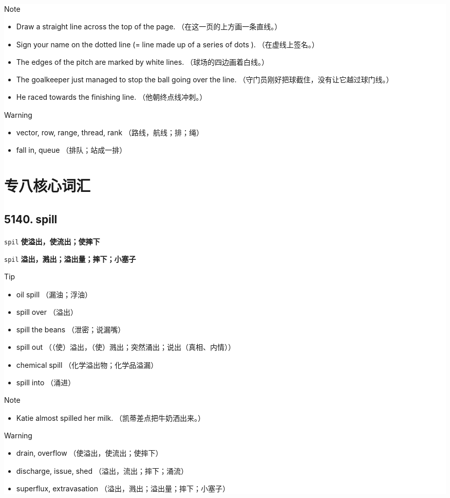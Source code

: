 > [!NOTE]
>
> - Draw a straight line across the top of the page. （在这一页的上方画一条直线。）
>
> - Sign your name on the dotted line (= line made up of a series of dots ). （在虚线上签名。）
>
> - The edges of the pitch are marked by white lines. （球场的四边画着白线。）
>
> - The goalkeeper just managed to stop the ball going over the line. （守门员刚好把球截住，没有让它越过球门线。）
>
> - He raced towards the finishing line. （他朝终点线冲刺。）
>

> [!WARNING]
>
> - vector, row, range, thread, rank （路线，航线；排；绳）
>
> - fall in, queue （排队；站成一排）
>

# 专八核心词汇

## 5140. spill

`spil`  **使溢出，使流出；使摔下**

`spil`  **溢出，溅出；溢出量；摔下；小塞子**

> [!TIP]
>
> - oil spill （漏油；浮油）
>
> - spill over （溢出）
>
> - spill the beans （泄密；说漏嘴）
>
> - spill out （（使）溢出，（使）溅出；突然涌出；说出（真相、内情））
>
> - chemical spill （化学溢出物；化学品溢漏）
>
> - spill into （涌进）
>

> [!NOTE]
>
> - Katie almost spilled her milk. （凯蒂差点把牛奶洒出来。）
>

> [!WARNING]
>
> - drain, overflow （使溢出，使流出；使摔下）
>
> - discharge, issue, shed （溢出，流出；摔下；涌流）
>
> - superflux, extravasation （溢出，溅出；溢出量；摔下；小塞子）
>
